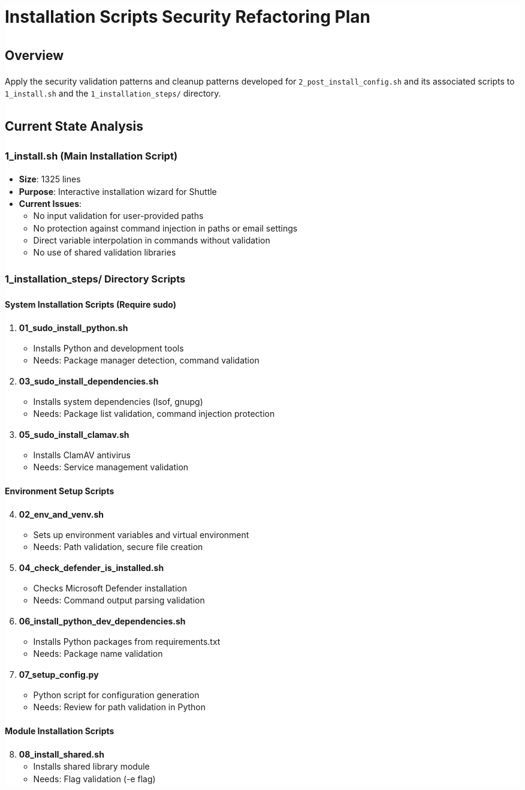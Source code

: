 # Installation Scripts Security Refactoring Plan

## Overview
Apply the security validation patterns and cleanup patterns developed for `2_post_install_config.sh` and its associated scripts to `1_install.sh` and the `1_installation_steps/` directory.

## Current State Analysis

### 1_install.sh (Main Installation Script)
- **Size**: 1325 lines
- **Purpose**: Interactive installation wizard for Shuttle
- **Current Issues**:
  - No input validation for user-provided paths
  - No protection against command injection in paths or email settings
  - Direct variable interpolation in commands without validation
  - No use of shared validation libraries

### 1_installation_steps/ Directory Scripts

#### System Installation Scripts (Require sudo)
1. **01_sudo_install_python.sh**
   - Installs Python and development tools
   - Needs: Package manager detection, command validation

2. **03_sudo_install_dependencies.sh**
   - Installs system dependencies (lsof, gnupg)
   - Needs: Package list validation, command injection protection

3. **05_sudo_install_clamav.sh**
   - Installs ClamAV antivirus
   - Needs: Service management validation

#### Environment Setup Scripts
4. **02_env_and_venv.sh**
   - Sets up environment variables and virtual environment
   - Needs: Path validation, secure file creation

5. **04_check_defender_is_installed.sh**
   - Checks Microsoft Defender installation
   - Needs: Command output parsing validation

6. **06_install_python_dev_dependencies.sh**
   - Installs Python packages from requirements.txt
   - Needs: Package name validation

7. **07_setup_config.py**
   - Python script for configuration generation
   - Needs: Review for path validation in Python

#### Module Installation Scripts
8. **08_install_shared.sh**
   - Installs shared library module
   - Needs: Flag validation (-e flag)
